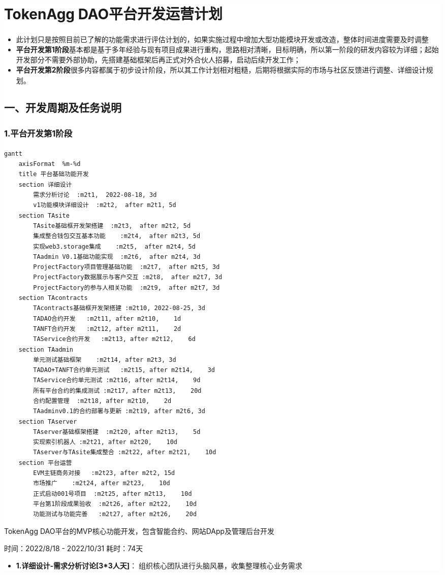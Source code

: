 # TokenAgg DAO平台开发运营计划
+ 此计划只是按照目前已了解的功能需求进行评估计划的，如果实施过程中增加大型功能模块开发或改造，整体时间进度需要及时调整
+ **平台开发第1阶段**基本都是基于多年经验与现有项目成果进行重构，思路相对清晰，目标明确，所以第一阶段的研发内容较为详细；起始开发部分不需要外部协助，先搭建基础框架后再正式对外合伙人招募，启动后续开发工作；
+ **平台开发第2阶段**很多内容都属于初步设计阶段，所以其工作计划相对粗糙，后期将根据实际的市场与社区反馈进行调整、详细设计规划。

## 一、开发周期及任务说明
### 1.平台开发第1阶段
```mermaid
gantt
	axisFormat  %m-%d
	title 平台基础功能开发
	section 详细设计
		需求分析讨论	:m2t1,	2022-08-18,	3d
		v1功能模块详细设计	:m2t2,	after m2t1,	5d
	section TAsite
		TAsite基础框开发架搭建	:m2t3,	after m2t2,	5d
		集成整合钱包交互基本功能	:m2t4,	after m2t3,	5d
		实现web3.storage集成	:m2t5,	after m2t4,	5d
		TAadmin V0.1基础功能实现	:m2t6,	after m2t4,	3d
		ProjectFactory项目管理基础功能	:m2t7,	after m2t5,	3d
		ProjectFactory数据展示与客户交互	:m2t8,	after m2t7,	3d
		ProjectFactory的参与人相关功能	:m2t9,	after m2t7,	3d
	section TAcontracts
		TAcontracts基础框开发架搭建	:m2t10,	2022-08-25,	3d
		TADAO合约开发	:m2t11,	after m2t10,	1d
		TANFT合约开发	:m2t12,	after m2t11,	2d
		TAService合约开发	:m2t13,	after m2t12,	6d
	section TAadmin
		单元测试基础框架	:m2t14,	after m2t3,	3d
		TADAO+TANFT合约单元测试	:m2t15,	after m2t14,	3d
		TAService合约单元测试	:m2t16,	after m2t14,	9d
		所有平台合约的集成测试	:m2t17,	after m2t13,	20d
		合约配置管理	:m2t18,	after m2t10,	2d
		TAadminv0.1的合约部署与更新	:m2t19,	after m2t6,	3d
	section TAserver
		TAserver基础框架搭建	:m2t20,	after m2t13,	5d
		实现索引机器人	:m2t21,	after m2t20,	10d
		TAserver与TAsite集成整合	:m2t22,	after m2t21,	10d
	section 平台运营
		EVM主链商务对接	:m2t23,	after m2t2,	15d
		市场推广	:m2t24,	after m2t23,	10d
		正式启动001号项目	:m2t25,	after m2t13,	10d
		平台第1阶段成果验收	:m2t26,	after m2t22,	10d
		功能测试与功能完善	:m2t27,	after m2t26,	20d
```
TokenAgg DAO平台的MVP核心功能开发，包含智能合约、网站DApp及管理后台开发

时间：2022/8/18 - 2022/10/31	耗时：74天
+ <b>1.详细设计-需求分析讨论[3*3人天]</b>： 组织核心团队进行头脑风暴，收集整理核心业务需求
